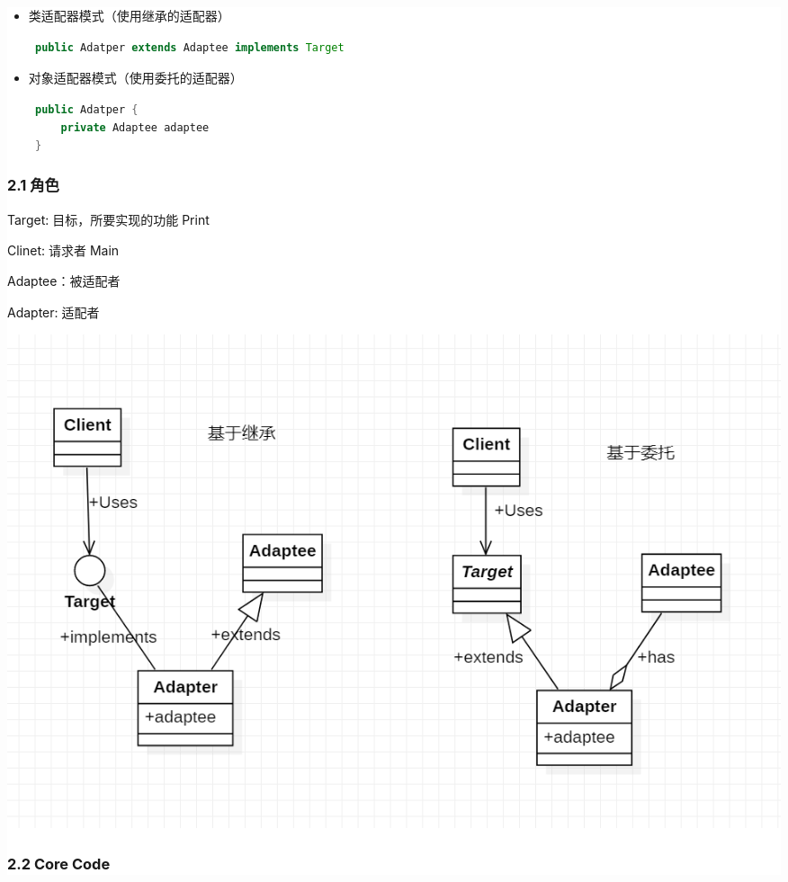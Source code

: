 - 类适配器模式（使用继承的适配器）
  
  ```java
   public Adatper extends Adaptee implements Target
  ```

- 对象适配器模式（使用委托的适配器）
  
  ```java
   public Adatper {
       private Adaptee adaptee
   }
  ```

### 2.1 角色

Target: 目标，所要实现的功能 Print

Clinet: 请求者 Main

Adaptee：被适配者 

Adapter: 适配者

![image-20211107144617050](GOF.assets/image-20211107144617050.png)

### 2.2 Core Code
